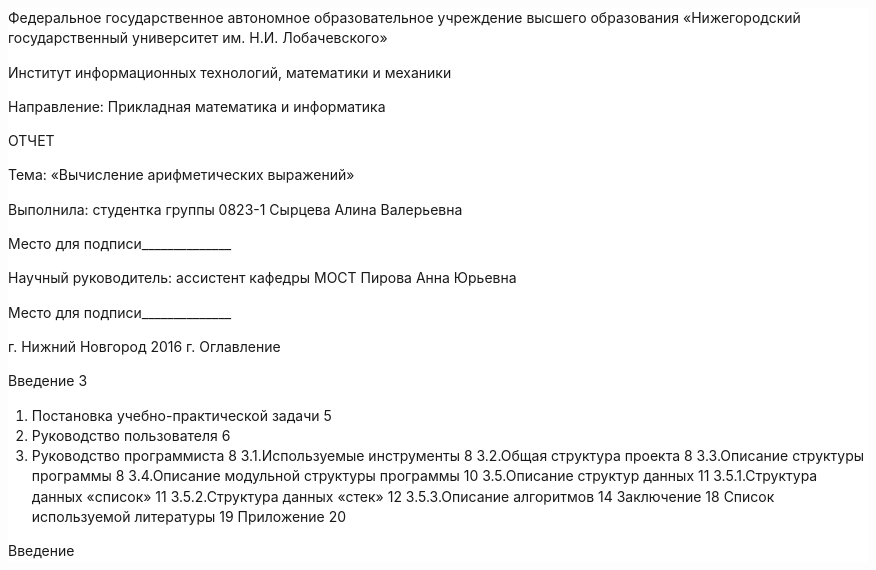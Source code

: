 Федеральное   государственное  автономное  образовательное  учреждение   высшего образования «Нижегородский государственный университет
 им. Н.И. Лобачевского»

Институт информационных технологий, математики и механики

Направление: Прикладная математика и информатика

ОТЧЕТ

Тема: 
«Вычисление арифметических выражений»

Выполнила:
студентка группы 0823-1
Сырцева Алина Валерьевна

Место для подписи______________ 


Научный руководитель:
ассистент кафедры МОСТ 
Пирова Анна Юрьевна 

Место для подписи______________ 




г. Нижний Новгород 
2016 г.
Оглавление

Введение	3
1.	Постановка учебно-практической задачи	5
2.	Руководство пользователя	6
3.	Руководство программиста	8
     3.1.Используемые инструменты	8
     3.2.Общая структура проекта	8
     3.3.Описание структуры программы	8
     3.4.Описание модульной структуры программы	10
     3.5.Описание структур данных	11
           3.5.1.Структура данных «список»	11
           3.5.2.Структура данных «стек»	12
           3.5.3.Описание алгоритмов	14
Заключение	18
Список используемой литературы	19
Приложение	20














Введение
